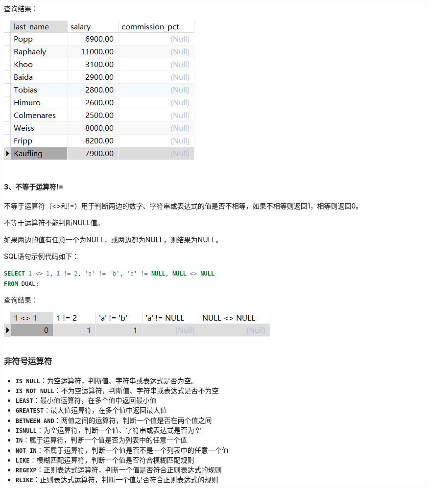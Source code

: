 查询结果：

![image-20240229104149145](.\images\image-20240229104149145.png)



#### 3、不等于运算符!=

不等于运算符（<>和!=）用于判断两边的数字、字符串或表达式的值是否不相等，如果不相等则返回1，相等则返回0。

不等于运算符不能判断NULL值。

如果两边的值有任意一个为NULL，或两边都为NULL，则结果为NULL。

SQL语句示例代码如下：

```sql
SELECT 1 <> 1, 1 != 2, 'a' != 'b', 'a' != NULL, NULL <> NULL
FROM DUAL;
```

查询结果：

![image-20240229105240446](.\images\image-20240229105240446.png)



### 非符号运算符

* **`IS NULL`**：为空运算符，判断值、字符串或表达式是否为空。
* **`IS NOT NULL`**：不为空运算符，判断值、字符串或表达式是否不为空
* **`LEAST`**：最小值运算符，在多个值中返回最小值
* **`GREATEST`**：最大值运算符，在多个值中返回最大值
* **`BETWEEN AND`**：两值之间的运算符，判断一个值是否在两个值之间
* **`ISNULL`**：为空运算符，判断一个值、字符串或表达式是否为空
* **`IN`**：属于运算符，判断一个值是否为列表中的任意一个值
* **`NOT IN`**：不属于运算符，判断一个值是否不是一个列表中的任意一个值
* **`LIKE`**：模糊匹配运算符，判断一个值是否符合模糊匹配规则
* **`REGEXP`**：正则表达式运算符，判断一个值是否符合正则表达式的规则
* **`RLIKE`**：正则表达式运算符，判断一个值是否符合正则表达式的规则
